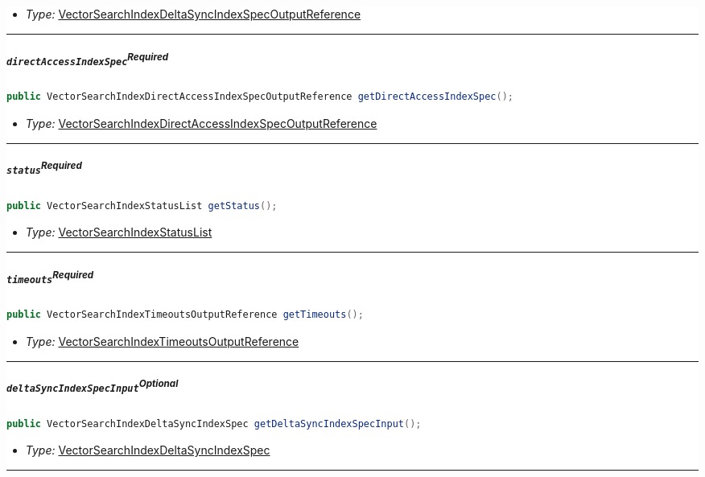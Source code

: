 - *Type:* <a href="#@cdktf/provider-databricks.vectorSearchIndex.VectorSearchIndexDeltaSyncIndexSpecOutputReference">VectorSearchIndexDeltaSyncIndexSpecOutputReference</a>

---

##### `directAccessIndexSpec`<sup>Required</sup> <a name="directAccessIndexSpec" id="@cdktf/provider-databricks.vectorSearchIndex.VectorSearchIndex.property.directAccessIndexSpec"></a>

```java
public VectorSearchIndexDirectAccessIndexSpecOutputReference getDirectAccessIndexSpec();
```

- *Type:* <a href="#@cdktf/provider-databricks.vectorSearchIndex.VectorSearchIndexDirectAccessIndexSpecOutputReference">VectorSearchIndexDirectAccessIndexSpecOutputReference</a>

---

##### `status`<sup>Required</sup> <a name="status" id="@cdktf/provider-databricks.vectorSearchIndex.VectorSearchIndex.property.status"></a>

```java
public VectorSearchIndexStatusList getStatus();
```

- *Type:* <a href="#@cdktf/provider-databricks.vectorSearchIndex.VectorSearchIndexStatusList">VectorSearchIndexStatusList</a>

---

##### `timeouts`<sup>Required</sup> <a name="timeouts" id="@cdktf/provider-databricks.vectorSearchIndex.VectorSearchIndex.property.timeouts"></a>

```java
public VectorSearchIndexTimeoutsOutputReference getTimeouts();
```

- *Type:* <a href="#@cdktf/provider-databricks.vectorSearchIndex.VectorSearchIndexTimeoutsOutputReference">VectorSearchIndexTimeoutsOutputReference</a>

---

##### `deltaSyncIndexSpecInput`<sup>Optional</sup> <a name="deltaSyncIndexSpecInput" id="@cdktf/provider-databricks.vectorSearchIndex.VectorSearchIndex.property.deltaSyncIndexSpecInput"></a>

```java
public VectorSearchIndexDeltaSyncIndexSpec getDeltaSyncIndexSpecInput();
```

- *Type:* <a href="#@cdktf/provider-databricks.vectorSearchIndex.VectorSearchIndexDeltaSyncIndexSpec">VectorSearchIndexDeltaSyncIndexSpec</a>

---
